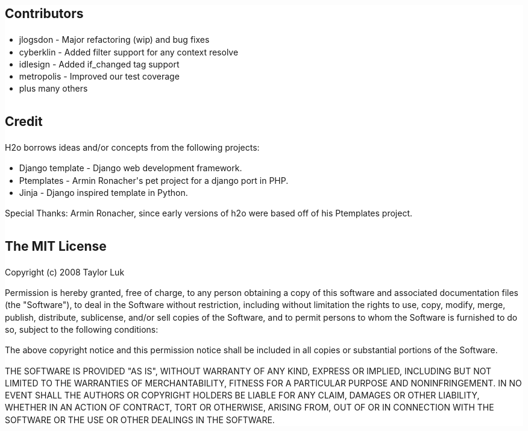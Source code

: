 
Contributors
---
  
  - jlogsdon - Major refactoring (wip) and bug fixes
  - cyberklin - Added filter support for any context resolve
  - idlesign - Added if_changed tag support
  - metropolis - Improved our test coverage
  - plus many others


Credit
------------------------
H2o borrows ideas and/or concepts from the following projects:

 - Django template - Django web development framework.
 - Ptemplates - Armin Ronacher's pet project for a django port in PHP.
 - Jinja - Django inspired template in Python.

Special Thanks: Armin Ronacher, since early versions of h2o were based off of his Ptemplates project.

The MIT License
------------------------
Copyright (c) 2008 Taylor Luk 

Permission is hereby granted, free of charge, to any person obtaining a copy
of this software and associated documentation files (the "Software"), to deal
in the Software without restriction, including without limitation the rights
to use, copy, modify, merge, publish, distribute, sublicense, and/or sell
copies of the Software, and to permit persons to whom the Software is
furnished to do so, subject to the following conditions:

The above copyright notice and this permission notice shall be included in
all copies or substantial portions of the Software.

THE SOFTWARE IS PROVIDED "AS IS", WITHOUT WARRANTY OF ANY KIND, EXPRESS OR
IMPLIED, INCLUDING BUT NOT LIMITED TO THE WARRANTIES OF MERCHANTABILITY,
FITNESS FOR A PARTICULAR PURPOSE AND NONINFRINGEMENT. IN NO EVENT SHALL THE
AUTHORS OR COPYRIGHT HOLDERS BE LIABLE FOR ANY CLAIM, DAMAGES OR OTHER
LIABILITY, WHETHER IN AN ACTION OF CONTRACT, TORT OR OTHERWISE, ARISING FROM,
OUT OF OR IN CONNECTION WITH THE SOFTWARE OR THE USE OR OTHER DEALINGS IN
THE SOFTWARE.
